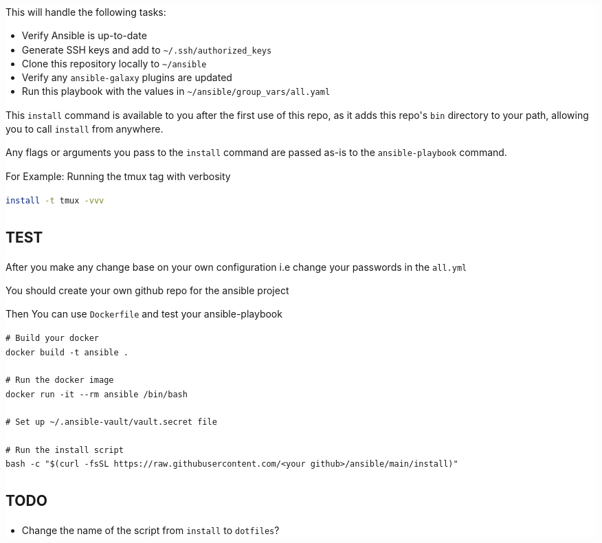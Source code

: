This will handle the following tasks:

- Verify Ansible is up-to-date
- Generate SSH keys and add to `~/.ssh/authorized_keys`
- Clone this repository locally to `~/ansible`
- Verify any `ansible-galaxy` plugins are updated
- Run this playbook with the values in `~/ansible/group_vars/all.yaml`

This `install` command is available to you after the first use of this repo, as it adds this repo's `bin` directory to your path, allowing you to call `install` from anywhere.

Any flags or arguments you pass to the `install` command are passed as-is to the `ansible-playbook` command.

For Example: Running the tmux tag with verbosity

```bash
install -t tmux -vvv
```

## TEST

After you make any change base on your own configuration i.e change your passwords in the `all.yml`

You should create your own github repo for the ansible project

Then You can use `Dockerfile` and test your ansible-playbook

```
# Build your docker
docker build -t ansible .

# Run the docker image
docker run -it --rm ansible /bin/bash

# Set up ~/.ansible-vault/vault.secret file

# Run the install script
bash -c "$(curl -fsSL https://raw.githubusercontent.com/<your github>/ansible/main/install)"
```

## TODO

- Change the name of the script from `install` to `dotfiles`?
